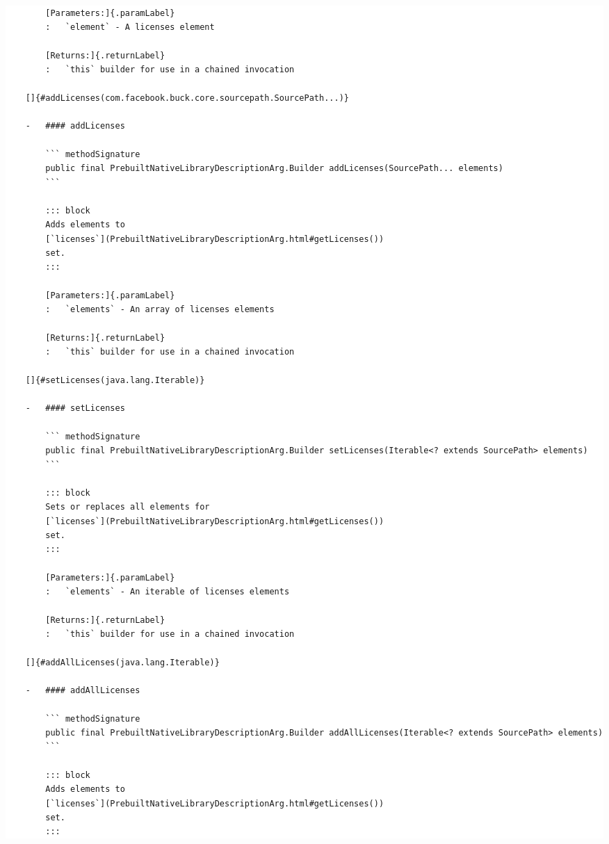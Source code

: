             [Parameters:]{.paramLabel}
            :   `element` - A licenses element

            [Returns:]{.returnLabel}
            :   `this` builder for use in a chained invocation

        []{#addLicenses(com.facebook.buck.core.sourcepath.SourcePath...)}

        -   #### addLicenses

            ``` methodSignature
            public final PrebuiltNativeLibraryDescriptionArg.Builder addLicenses​(SourcePath... elements)
            ```

            ::: block
            Adds elements to
            [`licenses`](PrebuiltNativeLibraryDescriptionArg.html#getLicenses())
            set.
            :::

            [Parameters:]{.paramLabel}
            :   `elements` - An array of licenses elements

            [Returns:]{.returnLabel}
            :   `this` builder for use in a chained invocation

        []{#setLicenses(java.lang.Iterable)}

        -   #### setLicenses

            ``` methodSignature
            public final PrebuiltNativeLibraryDescriptionArg.Builder setLicenses​(Iterable<? extends SourcePath> elements)
            ```

            ::: block
            Sets or replaces all elements for
            [`licenses`](PrebuiltNativeLibraryDescriptionArg.html#getLicenses())
            set.
            :::

            [Parameters:]{.paramLabel}
            :   `elements` - An iterable of licenses elements

            [Returns:]{.returnLabel}
            :   `this` builder for use in a chained invocation

        []{#addAllLicenses(java.lang.Iterable)}

        -   #### addAllLicenses

            ``` methodSignature
            public final PrebuiltNativeLibraryDescriptionArg.Builder addAllLicenses​(Iterable<? extends SourcePath> elements)
            ```

            ::: block
            Adds elements to
            [`licenses`](PrebuiltNativeLibraryDescriptionArg.html#getLicenses())
            set.
            :::
